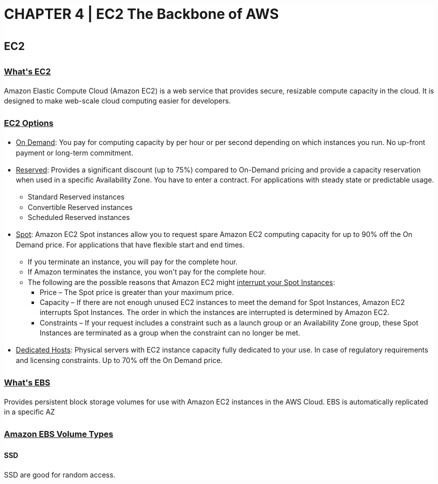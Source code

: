 # CHAPTER 4 | EC2 The Backbone of AWS

## EC2

### [What's EC2](https://aws.amazon.com/ec2/)

Amazon Elastic Compute Cloud (Amazon EC2) is a web service that provides secure, resizable compute capacity in the cloud. It is designed to make web-scale cloud computing easier for developers.

### [EC2 Options](https://aws.amazon.com/ec2/pricing/)

* [On Demand](https://aws.amazon.com/ec2/pricing/on-demand/): You pay for computing capacity by per hour or per second depending on which instances you run. No up-front payment or long-term commitment.
* [Reserved](https://aws.amazon.com/ec2/pricing/reserved-instances/): Provides a significant discount (up to 75%) compared to On-Demand pricing and provide a capacity reservation when used in a specific Availability Zone. You have to enter a contract. For applications with steady state or predictable usage.
  * Standard Reserved instances
  * Convertible Reserved instances
  * Scheduled Reserved instances
* [Spot](https://aws.amazon.com/ec2/spot/): Amazon EC2 Spot instances allow you to request spare Amazon EC2 computing capacity for up to 90% off the On Demand price. For applications that have flexible start and end times.

  * If you terminate an instance, you will pay for the complete hour.
  * If Amazon terminates the instance, you won't pay for the complete hour.
  * The following are the possible reasons that Amazon EC2 might [interrupt your Spot Instances](https://docs.aws.amazon.com/AWSEC2/latest/UserGuide/spot-interruptions.html):
    * Price – The Spot price is greater than your maximum price.
    * Capacity – If there are not enough unused EC2 instances to meet the demand for Spot Instances, Amazon EC2 interrupts Spot Instances. The order in which the instances are interrupted is determined by Amazon EC2.
    * Constraints – If your request includes a constraint such as a launch group or an Availability Zone group, these Spot Instances are terminated as a group when the constraint can no longer be met.

* [Dedicated Hosts](https://aws.amazon.com/ec2/dedicated-hosts/): Physical servers with EC2 instance capacity fully dedicated to your use. In case of regulatory requirements and licensing constraints. Up to 70% off the On Demand price.

### [What's EBS](https://aws.amazon.com/ebs/)

Provides persistent block storage volumes for use with Amazon EC2 instances in the AWS Cloud. EBS is automatically replicated in a specific AZ

### [Amazon EBS Volume Types](https://docs.aws.amazon.com/AWSEC2/latest/UserGuide/EBSVolumeTypes.html)

#### SSD

SSD are good for random access.
